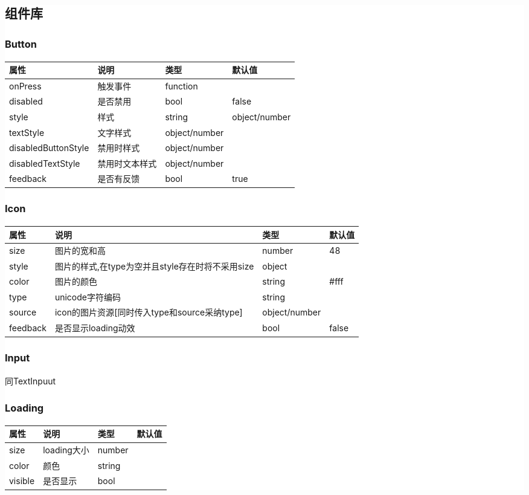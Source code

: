## 组件库

### Button

| 属性 | 说明 | 类型 | 默认值
| :- | :- | :- |  :- | 
| onPress | 触发事件 | function | 
| disabled | 是否禁用 | bool | false
| style | 样式 | string | object/number | 
| textStyle |  文字样式 | object/number | 
| disabledButtonStyle | 禁用时样式 | object/number | 
| disabledTextStyle | 禁用时文本样式 | object/number | 
| feedback | 是否有反馈 | bool | true

### Icon

| 属性 | 说明 | 类型 | 默认值
| :- | :- | :- |  :- | 
| size | 图片的宽和高 | number | 48
| style | 图片的样式,在type为空并且style存在时将不采用size | object | 
| color | 图片的颜色 | string | #fff
| type |  unicode字符编码 | string |
| source | icon的图片资源[同时传入type和source采纳type] | object/number | 
| feedback | 是否显示loading动效 | bool | false

### Input

同TextInpuut

### Loading

| 属性 | 说明 | 类型 | 默认值
| :- | :- | :- |  :- | 
| size | loading大小 | number | 
| color | 颜色 | string | 
| visible |  是否显示 | bool |
